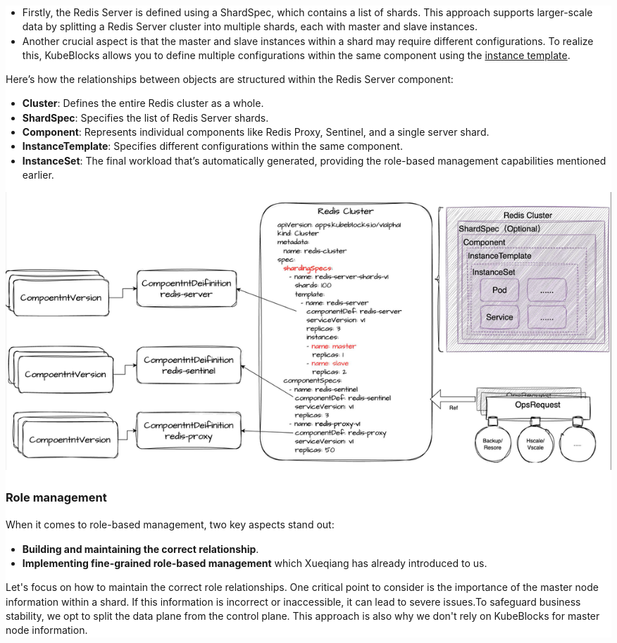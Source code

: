 - Firstly, the Redis Server is defined using a ShardSpec, which contains a list of shards. This approach supports larger-scale data by splitting a Redis Server cluster into multiple shards, each with master and slave instances.
- Another crucial aspect is that the master and slave instances within a shard may require different configurations. To realize this, KubeBlocks allows you to define multiple configurations within the same component using the [instance template](https://kubeblocks.io/docs/preview/api_docs/instance-template/introduction).

Here’s how the relationships between objects are structured within the Redis Server component:

- **Cluster**: Defines the entire Redis cluster as a whole.
- **ShardSpec**: Specifies the list of Redis Server shards.
- **Component**: Represents individual components like Redis Proxy, Sentinel, and a single server shard.
- **InstanceTemplate**: Specifies different configurations within the same component.
- **InstanceSet**: The final workload that’s automatically generated, providing the role-based management capabilities mentioned earlier.

![Cluster Orchestration](./../static/images/redis-kuaishou-10.png)

### Role management

When it comes to role-based management, two key aspects stand out:

- **Building and maintaining the correct relationship**.
- **Implementing fine-grained role-based management** which Xueqiang has already introduced to us.

Let's focus on how to maintain the correct role relationships. One critical point to consider is the importance of the master node information within a shard. If this information is incorrect or inaccessible, it can lead to severe issues.To safeguard business stability, we opt to split the data plane from the control plane. This approach is also why we don't rely on KubeBlocks for master node information.
